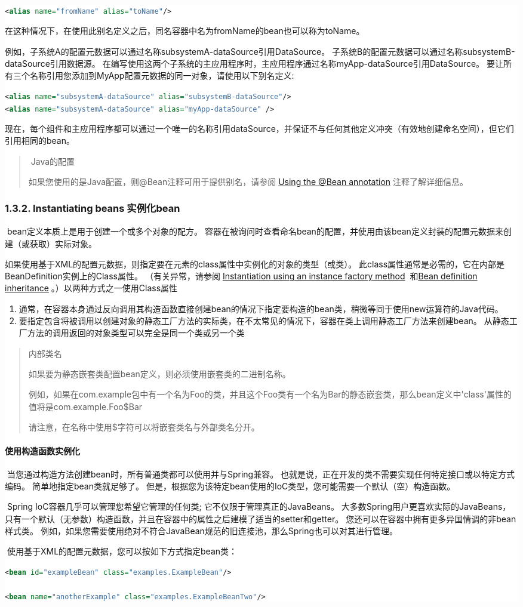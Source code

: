 ```xml
<alias name="fromName" alias="toName"/>
```

​	在这种情况下，在使用此别名定义之后，同名容器中名为fromName的bean也可以称为toName。

​	例如，子系统A的配置元数据可以通过名称subsystemA-dataSource引用DataSource。 子系统B的配置元数据可以通过名称subsystemB-dataSource引用数据源。 在编写使用这两个子系统的主应用程序时，主应用程序通过名称myApp-dataSource引用DataSource。 要让所有三个名称引用您添加到MyApp配置元数据的同一对象，请使用以下别名定义:

```xml
<alias name="subsystemA-dataSource" alias="subsystemB-dataSource"/>
<alias name="subsystemA-dataSource" alias="myApp-dataSource" />
```

​	现在，每个组件和主应用程序都可以通过一个唯一的名称引用dataSource，并保证不与任何其他定义冲突（有效地创建命名空间），但它们引用相同的bean。

> ​								Java的配置
>
> 如果您使用的是Java配置，则@Bean注释可用于提供别名，请参阅 [Using the @Bean annotation](https://docs.spring.io/spring/docs/5.0.8.RELEASE/spring-framework-reference/core.html#beans-java-bean-annotation) 注释了解详细信息。

### 1.3.2. Instantiating beans 实例化bean

​	bean定义本质上是用于创建一个或多个对象的配方。 容器在被询问时查看命名bean的配置，并使用由该bean定义封装的配置元数据来创建（或获取）实际对象。

​	如果使用基于XML的配置元数据，则指定要在<bean />元素的class属性中实例化的对象的类型（或类）。 此class属性通常是必需的，它在内部是BeanDefinition实例上的Class属性。  （有关异常，请参阅 [Instantiation using an instance factory method](https://docs.spring.io/spring/docs/5.0.8.RELEASE/spring-framework-reference/core.html#beans-factory-class-instance-factory-method)  和[Bean definition inheritance](https://docs.spring.io/spring/docs/5.0.8.RELEASE/spring-framework-reference/core.html#beans-child-bean-definitions) 。）以两种方式之一使用Class属性

1. 通常，在容器本身通过反向调用其构造函数直接创建bean的情况下指定要构造的bean类，稍微等同于使用new运算符的Java代码。
2. 要指定包含将被调用以创建对象的静态工厂方法的实际类，在不太常见的情况下，容器在类上调用静态工厂方法来创建bean。 从静态工厂方法的调用返回的对象类型可以完全是同一个类或另一个类

> 内部类名
>
> 如果要为静态嵌套类配置bean定义，则必须使用嵌套类的二进制名称。
>
> 例如，如果在com.example包中有一个名为Foo的类，并且这个Foo类有一个名为Bar的静态嵌套类，那么bean定义中'class'属性的值将是com.example.Foo$Bar 
>
> 请注意，在名称中使用$字符可以将嵌套类名与外部类名分开。

#### 使用构造函数实例化

​	当您通过构造方法创建bean时，所有普通类都可以使用并与Spring兼容。 也就是说，正在开发的类不需要实现任何特定接口或以特定方式编码。 简单地指定bean类就足够了。 但是，根据您为该特定bean使用的IoC类型，您可能需要一个默认（空）构造函数。

​	Spring IoC容器几乎可以管理您希望它管理的任何类; 它不仅限于管理真正的JavaBeans。 大多数Spring用户更喜欢实际的JavaBeans，只有一个默认（无参数）构造函数，并且在容器中的属性之后建模了适当的setter和getter。 您还可以在容器中拥有更多异国情调的非bean样式类。 例如，如果您需要使用绝对不符合JavaBean规范的旧连接池，那么Spring也可以对其进行管理。

​	使用基于XML的配置元数据，您可以按如下方式指定bean类：

```xml
<bean id="exampleBean" class="examples.ExampleBean"/>

<bean name="anotherExample" class="examples.ExampleBeanTwo"/>
```
